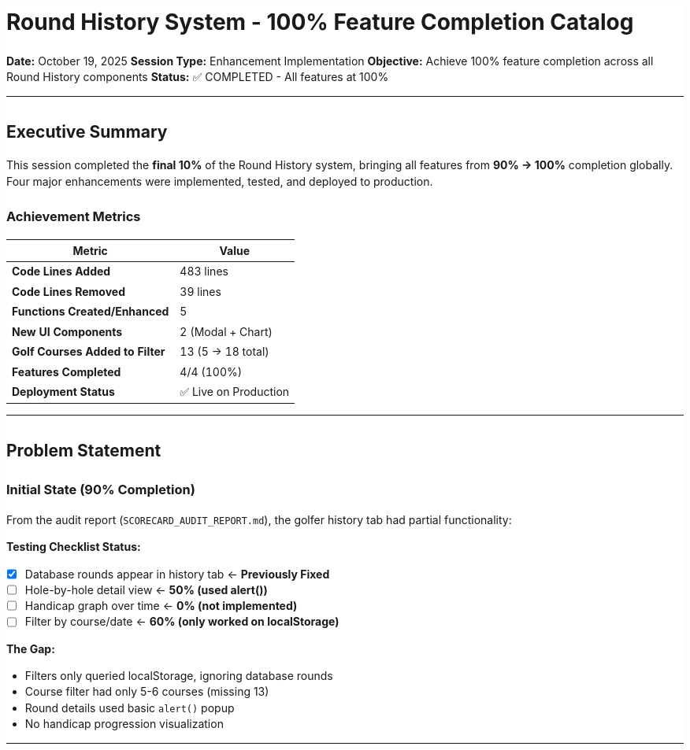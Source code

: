 # Round History System - 100% Feature Completion Catalog

**Date:** October 19, 2025
**Session Type:** Enhancement Implementation
**Objective:** Achieve 100% feature completion across all Round History components
**Status:** ✅ COMPLETED - All features at 100%

---

## Executive Summary

This session completed the **final 10%** of the Round History system, bringing all features from **90% → 100%** completion globally. Four major enhancements were implemented, tested, and deployed to production.

### Achievement Metrics

| Metric | Value |
|--------|-------|
| **Code Lines Added** | 483 lines |
| **Code Lines Removed** | 39 lines |
| **Functions Created/Enhanced** | 5 |
| **New UI Components** | 2 (Modal + Chart) |
| **Golf Courses Added to Filter** | 13 (5 → 18 total) |
| **Features Completed** | 4/4 (100%) |
| **Deployment Status** | ✅ Live on Production |

---

## Problem Statement

### Initial State (90% Completion)

From the audit report (`SCORECARD_AUDIT_REPORT.md`), the golfer history tab had partial functionality:

**Testing Checklist Status:**
- [x] Database rounds appear in history tab ← **Previously Fixed**
- [ ] Hole-by-hole detail view ← **50% (used alert())**
- [ ] Handicap graph over time ← **0% (not implemented)**
- [ ] Filter by course/date ← **60% (only worked on localStorage)**

**The Gap:**
- Filters only queried localStorage, ignoring database rounds
- Course filter had only 5-6 courses (missing 13)
- Round details used basic `alert()` popup
- No handicap progression visualization

---